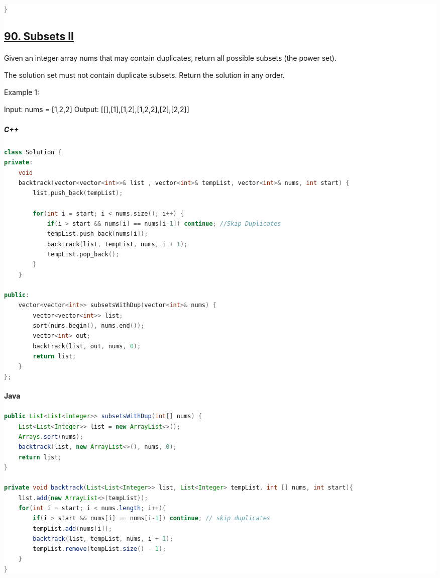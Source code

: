 ```java
}
```

## [90. Subsets II](https://leetcode.com/problems/subsets-ii/)
Given an integer array nums that may contain duplicates, return all possible subsets (the power set).

The solution set must not contain duplicate subsets. Return the solution in any order.



Example 1:

Input: nums = [1,2,2]
Output: [[],[1],[1,2],[1,2,2],[2],[2,2]]

##### C++

```C++
class Solution {
private:
    void
    backtrack(vector<vector<int>>& list , vector<int>& tempList, vector<int>& nums, int start) {
        list.push_back(tempList);

        for(int i = start; i < nums.size(); i++) {
            if(i > start && nums[i] == nums[i-1]) continue; //Skip Duplicates
            tempList.push_back(nums[i]);
            backtrack(list, tempList, nums, i + 1);
            tempList.pop_back();
        }
    }

public:
    vector<vector<int>> subsetsWithDup(vector<int>& nums) {
        vector<vector<int>> list;
        sort(nums.begin(), nums.end());
        vector<int> out;
        backtrack(list, out, nums, 0);
        return list;
    }
};
```

#### Java

```java
public List<List<Integer>> subsetsWithDup(int[] nums) {
    List<List<Integer>> list = new ArrayList<>();
    Arrays.sort(nums);
    backtrack(list, new ArrayList<>(), nums, 0);
    return list;
}

private void backtrack(List<List<Integer>> list, List<Integer> tempList, int [] nums, int start){
    list.add(new ArrayList<>(tempList));
    for(int i = start; i < nums.length; i++){
        if(i > start && nums[i] == nums[i-1]) continue; // skip duplicates
        tempList.add(nums[i]);
        backtrack(list, tempList, nums, i + 1);
        tempList.remove(tempList.size() - 1);
    }
}
```
